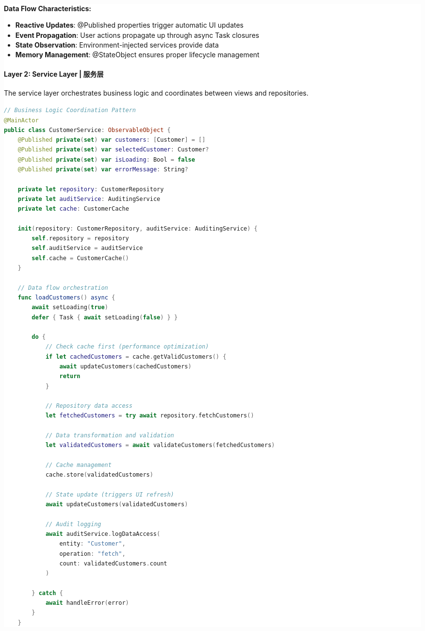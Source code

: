 **Data Flow Characteristics:**
- **Reactive Updates**: @Published properties trigger automatic UI updates
- **Event Propagation**: User actions propagate up through async Task closures
- **State Observation**: Environment-injected services provide data
- **Memory Management**: @StateObject ensures proper lifecycle management

#### Layer 2: Service Layer | 服务层

The service layer orchestrates business logic and coordinates between views and repositories.

```swift
// Business Logic Coordination Pattern
@MainActor
public class CustomerService: ObservableObject {
    @Published private(set) var customers: [Customer] = []
    @Published private(set) var selectedCustomer: Customer?
    @Published private(set) var isLoading: Bool = false
    @Published private(set) var errorMessage: String?

    private let repository: CustomerRepository
    private let auditService: AuditingService
    private let cache: CustomerCache

    init(repository: CustomerRepository, auditService: AuditingService) {
        self.repository = repository
        self.auditService = auditService
        self.cache = CustomerCache()
    }

    // Data flow orchestration
    func loadCustomers() async {
        await setLoading(true)
        defer { Task { await setLoading(false) } }

        do {
            // Check cache first (performance optimization)
            if let cachedCustomers = cache.getValidCustomers() {
                await updateCustomers(cachedCustomers)
                return
            }

            // Repository data access
            let fetchedCustomers = try await repository.fetchCustomers()

            // Data transformation and validation
            let validatedCustomers = await validateCustomers(fetchedCustomers)

            // Cache management
            cache.store(validatedCustomers)

            // State update (triggers UI refresh)
            await updateCustomers(validatedCustomers)

            // Audit logging
            await auditService.logDataAccess(
                entity: "Customer",
                operation: "fetch",
                count: validatedCustomers.count
            )

        } catch {
            await handleError(error)
        }
    }

```